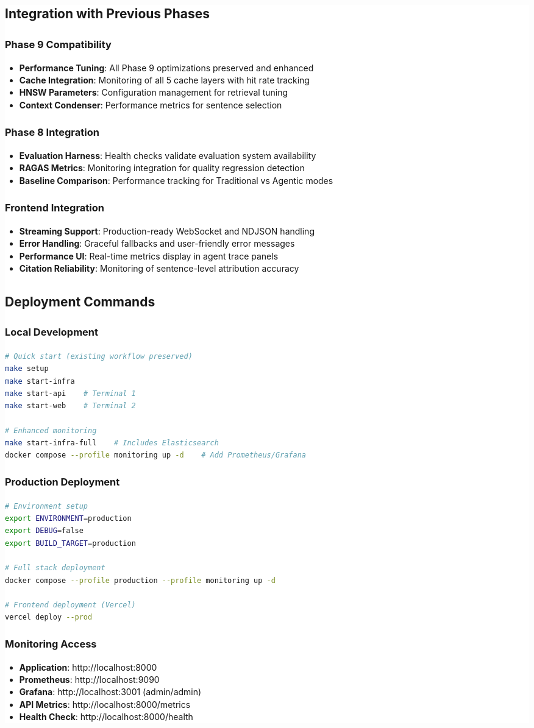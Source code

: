 ## Integration with Previous Phases

### Phase 9 Compatibility
- **Performance Tuning**: All Phase 9 optimizations preserved and enhanced
- **Cache Integration**: Monitoring of all 5 cache layers with hit rate tracking
- **HNSW Parameters**: Configuration management for retrieval tuning
- **Context Condenser**: Performance metrics for sentence selection

### Phase 8 Integration
- **Evaluation Harness**: Health checks validate evaluation system availability
- **RAGAS Metrics**: Monitoring integration for quality regression detection
- **Baseline Comparison**: Performance tracking for Traditional vs Agentic modes

### Frontend Integration
- **Streaming Support**: Production-ready WebSocket and NDJSON handling
- **Error Handling**: Graceful fallbacks and user-friendly error messages
- **Performance UI**: Real-time metrics display in agent trace panels
- **Citation Reliability**: Monitoring of sentence-level attribution accuracy

## Deployment Commands

### Local Development
```bash
# Quick start (existing workflow preserved)
make setup
make start-infra
make start-api    # Terminal 1
make start-web    # Terminal 2

# Enhanced monitoring
make start-infra-full    # Includes Elasticsearch
docker compose --profile monitoring up -d    # Add Prometheus/Grafana
```

### Production Deployment
```bash
# Environment setup
export ENVIRONMENT=production
export DEBUG=false
export BUILD_TARGET=production

# Full stack deployment
docker compose --profile production --profile monitoring up -d

# Frontend deployment (Vercel)
vercel deploy --prod
```

### Monitoring Access
- **Application**: http://localhost:8000
- **Prometheus**: http://localhost:9090
- **Grafana**: http://localhost:3001 (admin/admin)
- **API Metrics**: http://localhost:8000/metrics
- **Health Check**: http://localhost:8000/health
